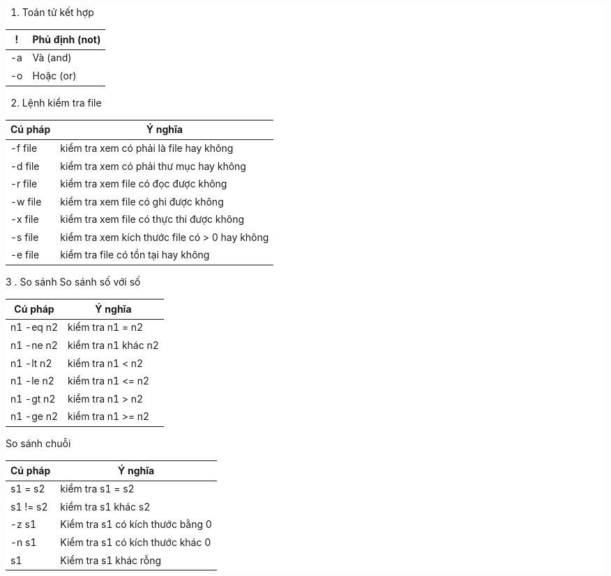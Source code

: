 1. Toán tử kết hợp

| !   | Phủ định (not)|
| ---- | -------------- |
| -a  | Và (and) |
| -o  | Hoặc (or) |

2. Lệnh kiểm tra file

| Cú pháp  | Ý nghĩa |
| -------  | ----- |
| -f file | kiểm tra xem có phải là file hay không |
| -d file | kiểm tra xem có phải thư mục hay không |
| -r file | kiểm tra xem file có đọc được không |
| -w file | kiểm tra xem file có ghi được không |
| -x file | kiểm tra xem file có thực thi được không |
| -s file | kiểm tra xem kích thước file có > 0 hay không |
| -e file | kiểm tra file có tồn tại hay không |

3 . So sánh
So sánh số với số

| Cú pháp | Ý nghĩa |
| ----- | -----|
| n1 -eq n2 | kiểm tra n1 = n2 |
| n1 -ne n2 | kiểm tra n1 khác n2 |
| n1 -lt n2 | kiểm tra n1 < n2 |
| n1 -le n2 | kiểm tra n1 <= n2 |
| n1 -gt n2 | kiểm tra n1 > n2 |
| n1 -ge n2 | kiểm tra n1 >= n2 |

So sánh chuỗi

| Cú pháp | Ý nghĩa | 
| ------ | ------- |
| s1 = s2 | kiểm tra s1 = s2 |
| s1 != s2 | kiểm tra s1 khác s2 |
| -z s1 | Kiểm tra s1 có kích thước bằng 0 |
| -n s1 | Kiểm tra s1 có kích thước khác 0 |
| s1 | Kiểm tra s1 khác rỗng |
